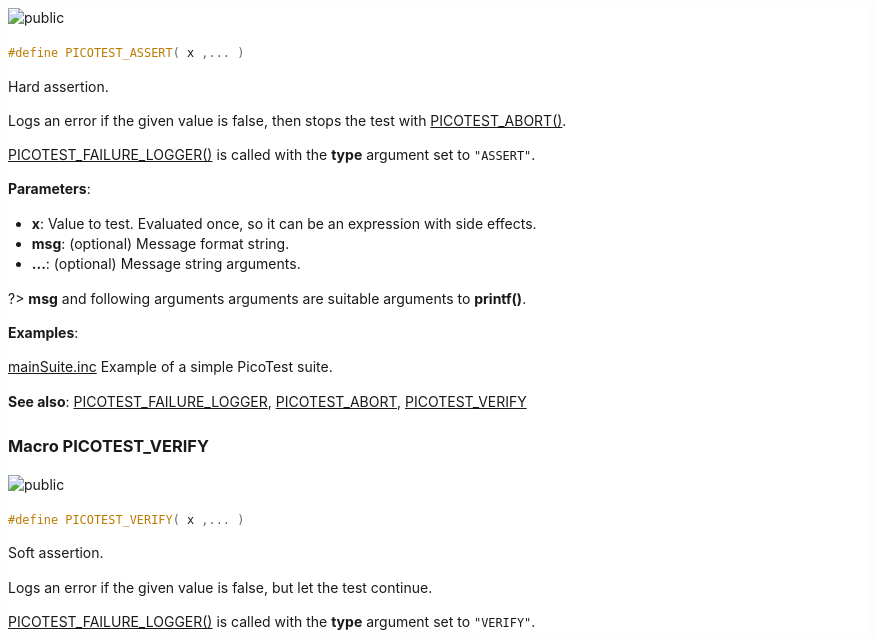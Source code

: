 ![][public]

```cpp
#define PICOTEST_ASSERT( x ,... )
```

Hard assertion.

Logs an error if the given value is false, then stops the test with [PICOTEST\_ABORT()](picotest_8h.md#group__assertions_1ga62031fa5f6f86e517565b77a1fa37f59).





[PICOTEST\_FAILURE\_LOGGER()](picotest_8h.md#group__public__interface_1gae4b2f943bef59bd05fb7a328a6c39d48) is called with the **type** argument set to <code>"ASSERT"</code>.






**Parameters**:

* **x**: Value to test. Evaluated once, so it can be an expression with side effects.
* **msg**: (optional) Message format string.
* **...**: (optional) Message string arguments.


?> **msg** and following arguments arguments are suitable arguments to **printf()**.


**Examples**:

[mainSuite.inc](main_suite_8inc.md#main_suite_8inc)   Example of a simple PicoTest suite.    <br/>





**See also**: [PICOTEST\_FAILURE\_LOGGER](picotest_8h.md#group__public__interface_1gae4b2f943bef59bd05fb7a328a6c39d48), [PICOTEST\_ABORT](picotest_8h.md#group__assertions_1ga62031fa5f6f86e517565b77a1fa37f59), [PICOTEST\_VERIFY](picotest_8h.md#group__assertions_1gacd07b017f38d1e3ad784f369345357a2)



<a id="group__assertions_1gacd07b017f38d1e3ad784f369345357a2"></a>
### Macro PICOTEST\_VERIFY

![][public]

```cpp
#define PICOTEST_VERIFY( x ,... )
```

Soft assertion.

Logs an error if the given value is false, but let the test continue.





[PICOTEST\_FAILURE\_LOGGER()](picotest_8h.md#group__public__interface_1gae4b2f943bef59bd05fb7a328a6c39d48) is called with the **type** argument set to <code>"VERIFY"</code>.


[C++]: https://img.shields.io/badge/language-C%2B%2B-blue (C++)
[public]: https://img.shields.io/badge/-public-brightgreen (public)
[private]: https://img.shields.io/badge/-private-red (private)
[static]: https://img.shields.io/badge/-static-lightgrey (static)
[Markdown]: https://img.shields.io/badge/language-Markdown-blue (Markdown)